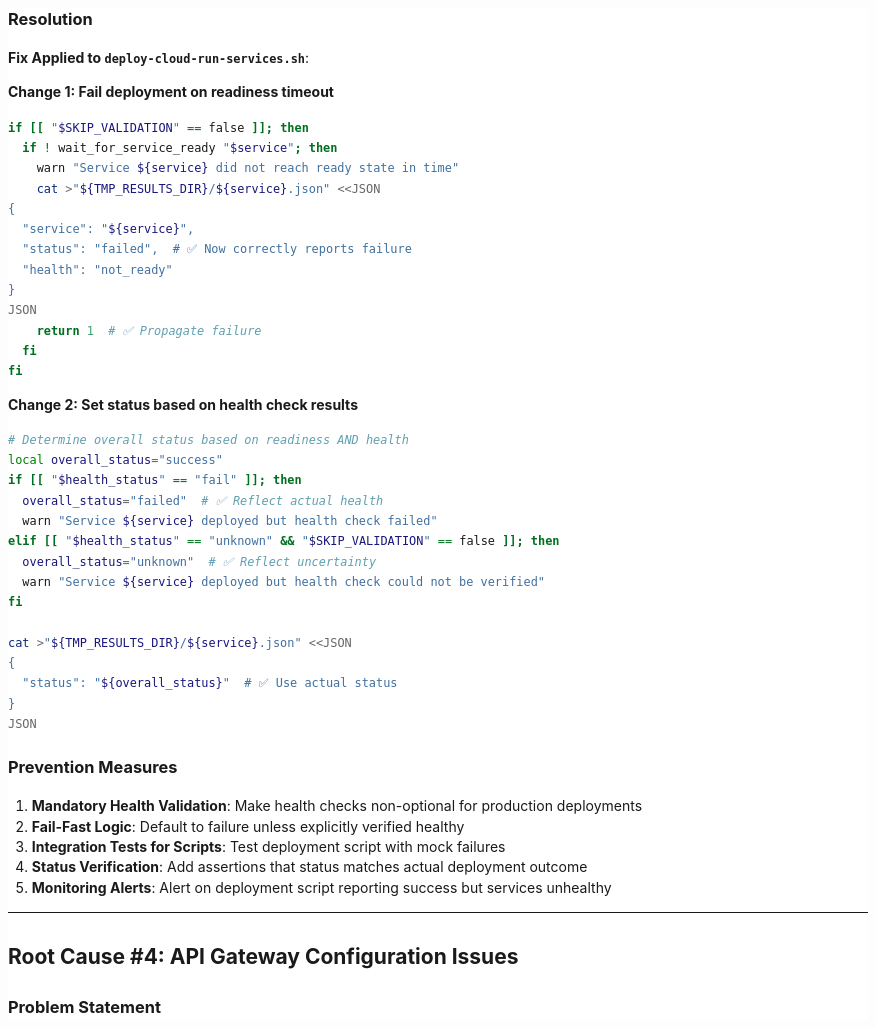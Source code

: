 ### Resolution

**Fix Applied to `deploy-cloud-run-services.sh`**:

**Change 1: Fail deployment on readiness timeout**
```bash
if [[ "$SKIP_VALIDATION" == false ]]; then
  if ! wait_for_service_ready "$service"; then
    warn "Service ${service} did not reach ready state in time"
    cat >"${TMP_RESULTS_DIR}/${service}.json" <<JSON
{
  "service": "${service}",
  "status": "failed",  # ✅ Now correctly reports failure
  "health": "not_ready"
}
JSON
    return 1  # ✅ Propagate failure
  fi
fi
```

**Change 2: Set status based on health check results**
```bash
# Determine overall status based on readiness AND health
local overall_status="success"
if [[ "$health_status" == "fail" ]]; then
  overall_status="failed"  # ✅ Reflect actual health
  warn "Service ${service} deployed but health check failed"
elif [[ "$health_status" == "unknown" && "$SKIP_VALIDATION" == false ]]; then
  overall_status="unknown"  # ✅ Reflect uncertainty
  warn "Service ${service} deployed but health check could not be verified"
fi

cat >"${TMP_RESULTS_DIR}/${service}.json" <<JSON
{
  "status": "${overall_status}"  # ✅ Use actual status
}
JSON
```

### Prevention Measures

1. **Mandatory Health Validation**: Make health checks non-optional for production deployments
2. **Fail-Fast Logic**: Default to failure unless explicitly verified healthy
3. **Integration Tests for Scripts**: Test deployment script with mock failures
4. **Status Verification**: Add assertions that status matches actual deployment outcome
5. **Monitoring Alerts**: Alert on deployment script reporting success but services unhealthy

---

## Root Cause #4: API Gateway Configuration Issues

### Problem Statement
